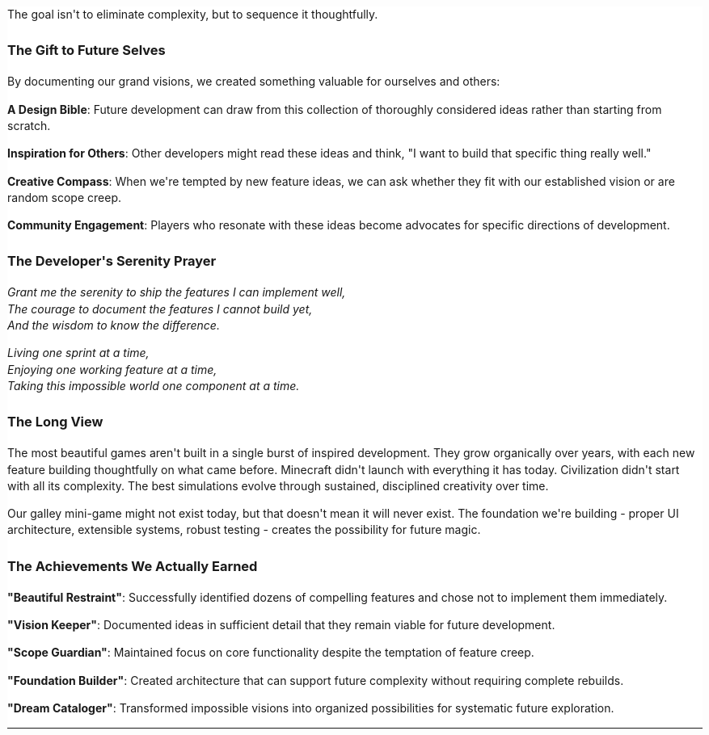 The goal isn't to eliminate complexity, but to sequence it thoughtfully.

### The Gift to Future Selves

By documenting our grand visions, we created something valuable for ourselves and others:

**A Design Bible**: Future development can draw from this collection of thoroughly considered ideas rather than starting from scratch.

**Inspiration for Others**: Other developers might read these ideas and think, "I want to build that specific thing really well."

**Creative Compass**: When we're tempted by new feature ideas, we can ask whether they fit with our established vision or are random scope creep.

**Community Engagement**: Players who resonate with these ideas become advocates for specific directions of development.

### The Developer's Serenity Prayer

*Grant me the serenity to ship the features I can implement well,*  
*The courage to document the features I cannot build yet,*  
*And the wisdom to know the difference.*

*Living one sprint at a time,*  
*Enjoying one working feature at a time,*  
*Taking this impossible world one component at a time.*

### The Long View

The most beautiful games aren't built in a single burst of inspired development. They grow organically over years, with each new feature building thoughtfully on what came before. Minecraft didn't launch with everything it has today. Civilization didn't start with all its complexity. The best simulations evolve through sustained, disciplined creativity over time.

Our galley mini-game might not exist today, but that doesn't mean it will never exist. The foundation we're building - proper UI architecture, extensible systems, robust testing - creates the possibility for future magic.

### The Achievements We Actually Earned

**"Beautiful Restraint"**: Successfully identified dozens of compelling features and chose not to implement them immediately.

**"Vision Keeper"**: Documented ideas in sufficient detail that they remain viable for future development.

**"Scope Guardian"**: Maintained focus on core functionality despite the temptation of feature creep.

**"Foundation Builder"**: Created architecture that can support future complexity without requiring complete rebuilds.

**"Dream Cataloger"**: Transformed impossible visions into organized possibilities for systematic future exploration.

---
